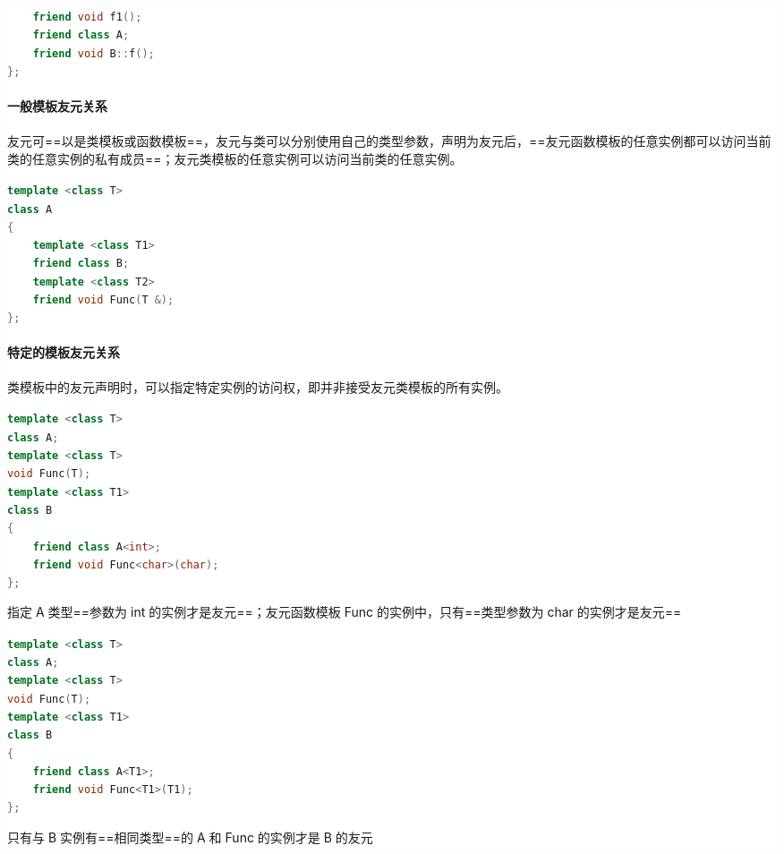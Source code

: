 ```c++
    friend void f1();
    friend class A;
    friend void B::f();
};
```
#### 一般模板友元关系
友元可==以是类模板或函数模板==，友元与类可以分别使用自己的类型参数，声明为友元后，==友元函数模板的任意实例都可以访问当前类的任意实例的私有成员==；友元类模板的任意实例可以访问当前类的任意实例。
```c++
template <class T>
class A
{
    template <class T1>
    friend class B;
    template <class T2>
    friend void Func(T &);
};
```
#### 特定的模板友元关系
类模板中的友元声明时，可以指定特定实例的访问权，即并非接受友元类模板的所有实例。
```c++
template <class T>
class A;
template <class T>
void Func(T);
template <class T1>
class B
{
    friend class A<int>;
    friend void Func<char>(char);
};
```
指定 A 类型==参数为 int 的实例才是友元==；友元函数模板 Func 的实例中，只有==类型参数为 char 的实例才是友元==
```c++
template <class T>
class A;
template <class T>
void Func(T);
template <class T1>
class B
{
    friend class A<T1>;
    friend void Func<T1>(T1);
};
```
只有与 B 实例有==相同类型==的 A 和 Func 的实例才是 B 的友元

